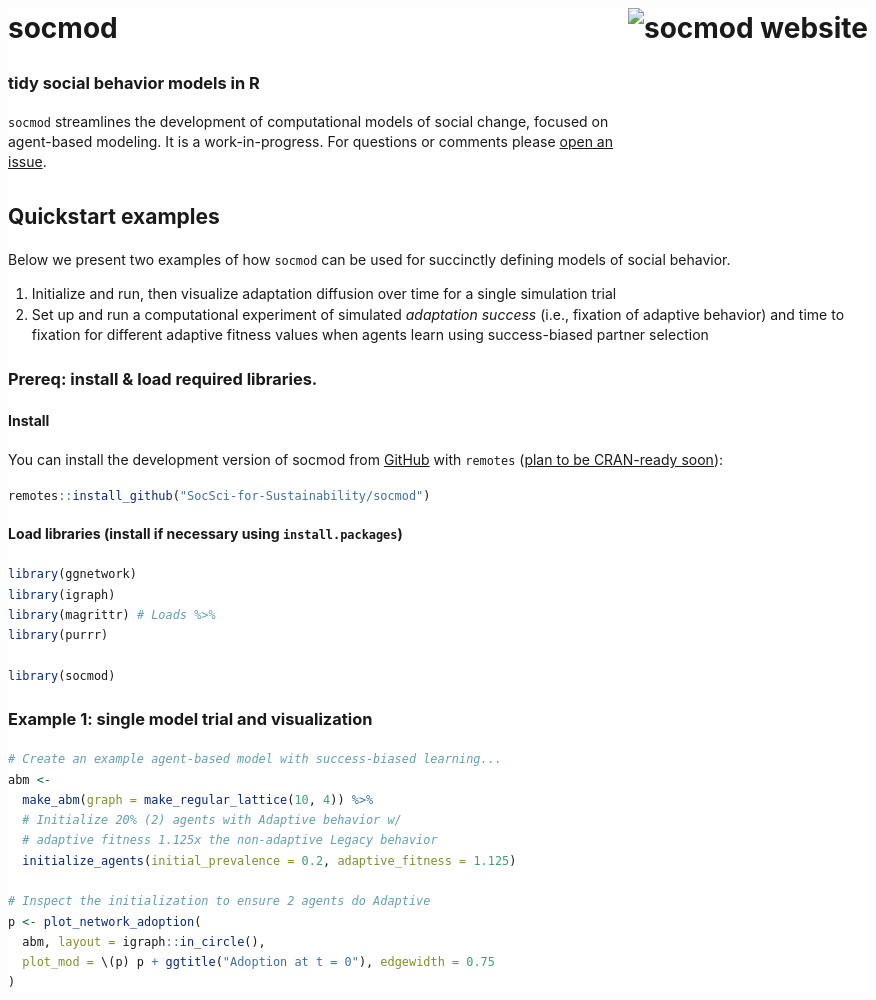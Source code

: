 
# socmod <a href="https://css4s.github.io/socmod/"><img src="man/figures/logo.png" align="right" height="130" alt="socmod website" /></a>

### tidy social behavior models in R



`socmod` streamlines the development of computational models of social
change, focused on agent-based modeling. It is a work-in-progress. For
questions or comments please [open an
issue](https://github.com/SocSci-for-Sustainability/socmod/issues).

## Quickstart examples

Below we present two examples of how `socmod` can be used for succinctly
defining models of social behavior.

1.  Initialize and run, then visualize adaptation diffusion over time
    for a single simulation trial
2.  Set up and run a computational experiment of simulated *adaptation
    success* (i.e., fixation of adaptive behavior) and time to fixation
    for different adaptive fitness values when agents learn using
    success-biased partner selection

### Prereq: install & load required libraries.

#### Install

You can install the development version of socmod from
[GitHub](https://github.com/) with `remotes` ([plan to be CRAN-ready
soon](https://github.com/SocSci-for-Sustainability/socmod/issues/25)):

``` r
remotes::install_github("SocSci-for-Sustainability/socmod")
```

#### Load libraries (install if necessary using `install.packages`)

``` r
library(ggnetwork)
library(igraph)
library(magrittr) # Loads %>%
library(purrr)

library(socmod)
```

### Example 1: single model trial and visualization

``` r
# Create an example agent-based model with success-biased learning...
abm <- 
  make_abm(graph = make_regular_lattice(10, 4)) %>%
  # Initialize 20% (2) agents with Adaptive behavior w/ 
  # adaptive fitness 1.125x the non-adaptive Legacy behavior
  initialize_agents(initial_prevalence = 0.2, adaptive_fitness = 1.125)

# Inspect the initialization to ensure 2 agents do Adaptive
p <- plot_network_adoption(
  abm, layout = igraph::in_circle(), 
  plot_mod = \(p) p + ggtitle("Adoption at t = 0"), edgewidth = 0.75
)
```
